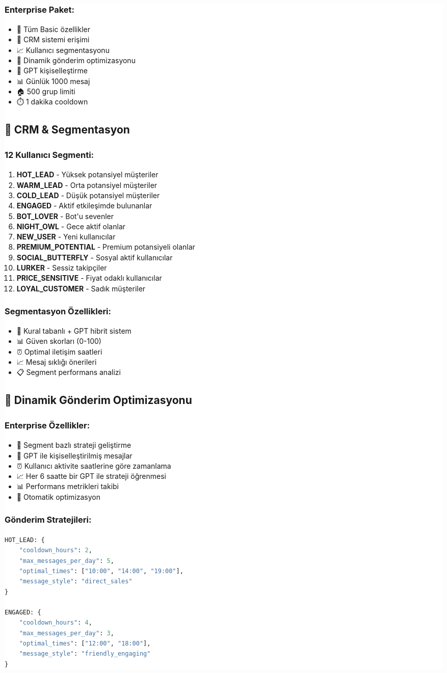 ### Enterprise Paket:
- 🎯 Tüm Basic özellikler
- 🧠 CRM sistemi erişimi
- 📈 Kullanıcı segmentasyonu
- 🚀 Dinamik gönderim optimizasyonu
- 🤖 GPT kişiselleştirme
- 📊 Günlük 1000 mesaj
- 🏠 500 grup limiti
- ⏱️ 1 dakika cooldown

## 🧠 CRM & Segmentasyon

### 12 Kullanıcı Segmenti:
1. **HOT_LEAD** - Yüksek potansiyel müşteriler
2. **WARM_LEAD** - Orta potansiyel müşteriler
3. **COLD_LEAD** - Düşük potansiyel müşteriler
4. **ENGAGED** - Aktif etkileşimde bulunanlar
5. **BOT_LOVER** - Bot'u sevenler
6. **NIGHT_OWL** - Gece aktif olanlar
7. **NEW_USER** - Yeni kullanıcılar
8. **PREMIUM_POTENTIAL** - Premium potansiyeli olanlar
9. **SOCIAL_BUTTERFLY** - Sosyal aktif kullanıcılar
10. **LURKER** - Sessiz takipçiler
11. **PRICE_SENSITIVE** - Fiyat odaklı kullanıcılar
12. **LOYAL_CUSTOMER** - Sadık müşteriler

### Segmentasyon Özellikleri:
- 🎯 Kural tabanlı + GPT hibrit sistem
- 📊 Güven skorları (0-100)
- ⏰ Optimal iletişim saatleri
- 📈 Mesaj sıklığı önerileri
- 📋 Segment performans analizi

## 🚀 Dinamik Gönderim Optimizasyonu

### Enterprise Özellikler:
- 🎯 Segment bazlı strateji geliştirme
- 🤖 GPT ile kişiselleştirilmiş mesajlar
- ⏰ Kullanıcı aktivite saatlerine göre zamanlama
- 📈 Her 6 saatte bir GPT ile strateji öğrenmesi
- 📊 Performans metrikleri takibi
- 🔄 Otomatik optimizasyon

### Gönderim Stratejileri:
```python
HOT_LEAD: {
    "cooldown_hours": 2,
    "max_messages_per_day": 5,
    "optimal_times": ["10:00", "14:00", "19:00"],
    "message_style": "direct_sales"
}

ENGAGED: {
    "cooldown_hours": 4,
    "max_messages_per_day": 3,
    "optimal_times": ["12:00", "18:00"],
    "message_style": "friendly_engaging"
}
```
